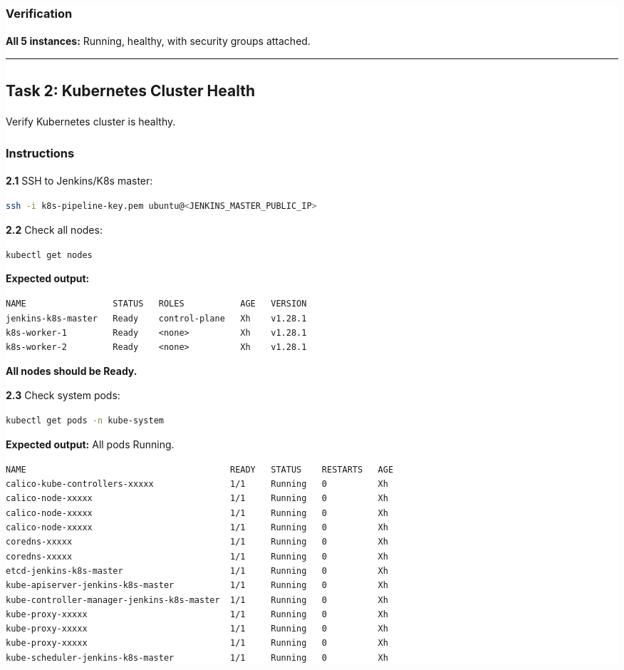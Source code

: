### Verification

**All 5 instances:** Running, healthy, with security groups attached.


---


## Task 2: Kubernetes Cluster Health

Verify Kubernetes cluster is healthy.


### Instructions

**2.1** SSH to Jenkins/K8s master:

```bash
ssh -i k8s-pipeline-key.pem ubuntu@<JENKINS_MASTER_PUBLIC_IP>
```


**2.2** Check all nodes:

```bash
kubectl get nodes
```


**Expected output:**

```
NAME                 STATUS   ROLES           AGE   VERSION
jenkins-k8s-master   Ready    control-plane   Xh    v1.28.1
k8s-worker-1         Ready    <none>          Xh    v1.28.1
k8s-worker-2         Ready    <none>          Xh    v1.28.1
```


**All nodes should be Ready.**


**2.3** Check system pods:

```bash
kubectl get pods -n kube-system
```


**Expected output:** All pods Running.

```
NAME                                        READY   STATUS    RESTARTS   AGE
calico-kube-controllers-xxxxx               1/1     Running   0          Xh
calico-node-xxxxx                           1/1     Running   0          Xh
calico-node-xxxxx                           1/1     Running   0          Xh
calico-node-xxxxx                           1/1     Running   0          Xh
coredns-xxxxx                               1/1     Running   0          Xh
coredns-xxxxx                               1/1     Running   0          Xh
etcd-jenkins-k8s-master                     1/1     Running   0          Xh
kube-apiserver-jenkins-k8s-master           1/1     Running   0          Xh
kube-controller-manager-jenkins-k8s-master  1/1     Running   0          Xh
kube-proxy-xxxxx                            1/1     Running   0          Xh
kube-proxy-xxxxx                            1/1     Running   0          Xh
kube-proxy-xxxxx                            1/1     Running   0          Xh
kube-scheduler-jenkins-k8s-master           1/1     Running   0          Xh
```
